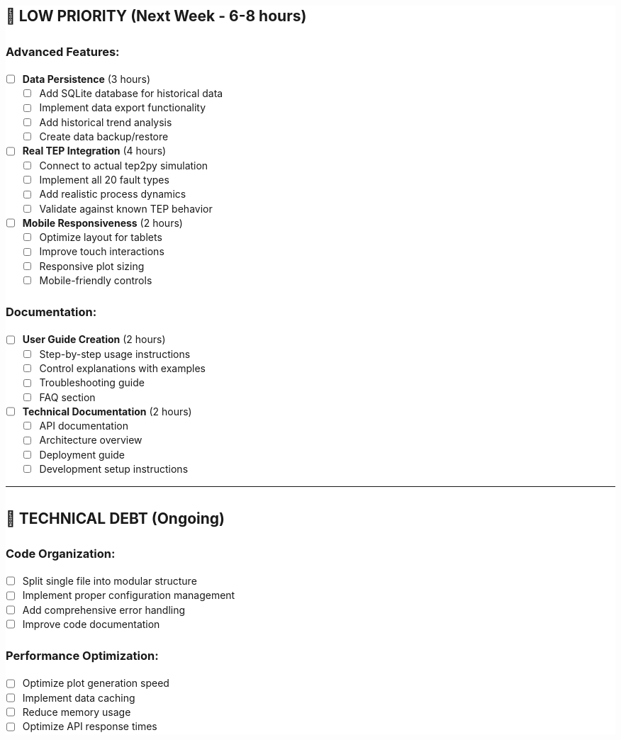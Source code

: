 
## 🚀 LOW PRIORITY (Next Week - 6-8 hours)

### **Advanced Features:**
- [ ] **Data Persistence** (3 hours)
  - [ ] Add SQLite database for historical data
  - [ ] Implement data export functionality
  - [ ] Add historical trend analysis
  - [ ] Create data backup/restore

- [ ] **Real TEP Integration** (4 hours)
  - [ ] Connect to actual tep2py simulation
  - [ ] Implement all 20 fault types
  - [ ] Add realistic process dynamics
  - [ ] Validate against known TEP behavior

- [ ] **Mobile Responsiveness** (2 hours)
  - [ ] Optimize layout for tablets
  - [ ] Improve touch interactions
  - [ ] Responsive plot sizing
  - [ ] Mobile-friendly controls

### **Documentation:**
- [ ] **User Guide Creation** (2 hours)
  - [ ] Step-by-step usage instructions
  - [ ] Control explanations with examples
  - [ ] Troubleshooting guide
  - [ ] FAQ section

- [ ] **Technical Documentation** (2 hours)
  - [ ] API documentation
  - [ ] Architecture overview
  - [ ] Deployment guide
  - [ ] Development setup instructions

---

## 🔧 TECHNICAL DEBT (Ongoing)

### **Code Organization:**
- [ ] Split single file into modular structure
- [ ] Implement proper configuration management
- [ ] Add comprehensive error handling
- [ ] Improve code documentation

### **Performance Optimization:**
- [ ] Optimize plot generation speed
- [ ] Implement data caching
- [ ] Reduce memory usage
- [ ] Optimize API response times
